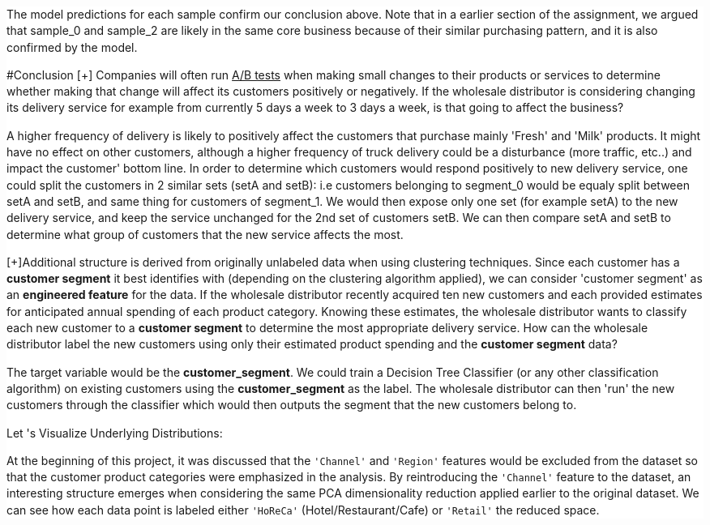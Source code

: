 The model predictions for each sample confirm our conclusion above. Note that in a earlier section of the assignment, we argued that sample_0 and sample_2 are likely in the same core business because of their similar purchasing pattern, and it is also confirmed by the model.

#Conclusion
[+] Companies will often run [A/B tests](https://en.wikipedia.org/wiki/A/B_testing) when making small changes to their products or services to determine whether making that change will affect its customers positively or negatively. If the wholesale distributor is considering changing its delivery service for example from currently 5 days a week to 3 days a week, is that going to affect the business?<br>

A higher frequency of delivery is likely to positively affect the customers that purchase mainly 'Fresh' and 'Milk' products. It might have no effect on other customers, although a higher frequency of truck delivery could be a disturbance (more traffic, etc..) and impact the customer' bottom line. In order to determine which customers would respond positively to new delivery service, one could split the customers in 2 similar sets (setA and setB): i.e customers belonging to segment_0 would be equaly split between setA and setB, and same thing for customers of segment_1.
We would then expose only one set (for example setA) to the new delivery service, and keep the service unchanged for the 2nd set of customers setB.
We can then compare setA and setB to determine what group of customers that the new service affects the most. <br>

[+]Additional structure is derived from originally unlabeled data when using clustering techniques. Since each customer has a **customer segment** it best identifies with (depending on the clustering algorithm applied), we can consider 'customer segment' as an **engineered feature** for the data. If the wholesale distributor recently acquired ten new customers and each provided estimates for anticipated annual spending of each product category. Knowing these estimates, the wholesale distributor wants to classify each new customer to a **customer segment** to determine the most appropriate delivery service.  How can the wholesale distributor label the new customers using only their estimated product spending and the **customer segment** data?  <br>

The target variable would be the **customer_segment**. We could train a Decision Tree Classifier (or any other classification algorithm) on existing customers using the **customer_segment** as the label. The wholesale distributor can then 'run' the new customers through the classifier which would then outputs the segment that the new customers belong to.<br>

Let 's Visualize Underlying Distributions:

At the beginning of this project, it was discussed that the `'Channel'` and `'Region'` features would be excluded from the dataset so that the customer product categories were emphasized in the analysis. By reintroducing the `'Channel'` feature to the dataset, an interesting structure emerges when considering the same PCA dimensionality reduction applied earlier to the original dataset. We can see how each data point is labeled either `'HoReCa'` (Hotel/Restaurant/Cafe) or `'Retail'` the reduced space.

<script src="https://gist.github.com/jmlb/f5703793e46c8c08b40b411be9ed2000.js"></script>